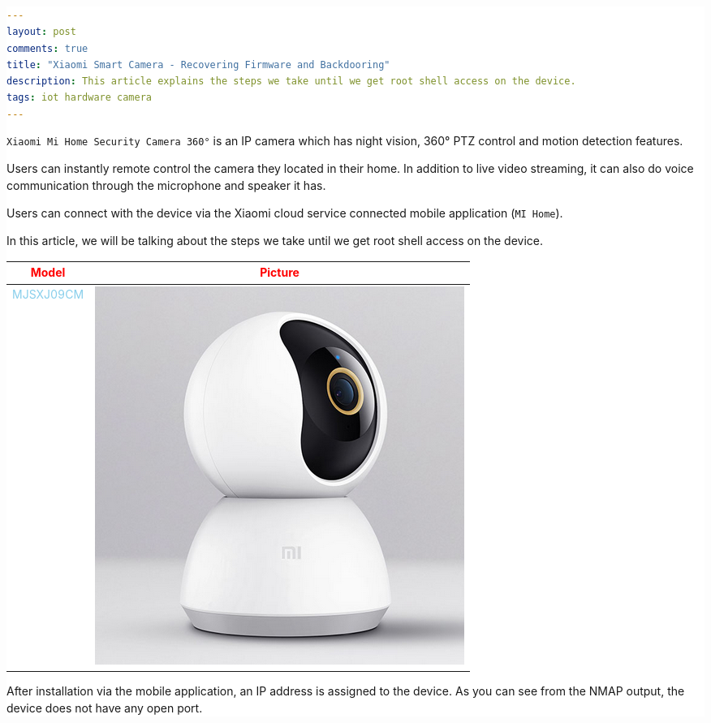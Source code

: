 ```yaml
---
layout: post
comments: true
title: "Xiaomi Smart Camera - Recovering Firmware and Backdooring"
description: This article explains the steps we take until we get root shell access on the device.
tags: iot hardware camera
---
```


`Xiaomi Mi Home Security Camera 360°` is an IP camera which has night vision, 360° PTZ control and motion detection features.

Users can instantly remote control the camera they located in their home. In addition to live video streaming, it can also do voice communication through the microphone and speaker it has.

Users can connect with the device via the Xiaomi cloud service connected mobile application (`MI Home`).

In this article, we will be talking about the steps we take until we get root shell access on the device.


<span style="color:red">Model</span> | <span style="color:red">Picture</span>
--- | ---
<span style="color:skyblue">MJSXJ09CM</span>|![MJSXJ09CM](/images/MJSXJ09CM.png)


After installation via the mobile application, an IP address is assigned to the device. As you can see from the NMAP output, the device does not have any open port. 
